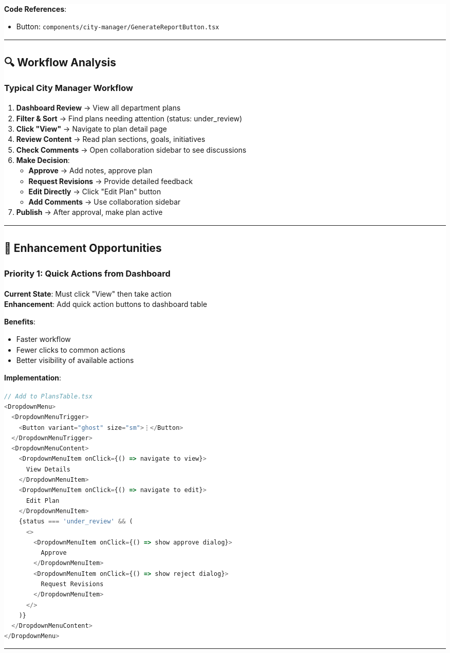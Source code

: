 **Code References**:
- Button: `components/city-manager/GenerateReportButton.tsx`

---

## 🔍 Workflow Analysis

### Typical City Manager Workflow

1. **Dashboard Review** → View all department plans
2. **Filter & Sort** → Find plans needing attention (status: under_review)
3. **Click "View"** → Navigate to plan detail page
4. **Review Content** → Read plan sections, goals, initiatives
5. **Check Comments** → Open collaboration sidebar to see discussions
6. **Make Decision**:
   - **Approve** → Add notes, approve plan
   - **Request Revisions** → Provide detailed feedback
   - **Edit Directly** → Click "Edit Plan" button
   - **Add Comments** → Use collaboration sidebar
7. **Publish** → After approval, make plan active

---

## 🚀 Enhancement Opportunities

### Priority 1: Quick Actions from Dashboard

**Current State**: Must click "View" then take action  
**Enhancement**: Add quick action buttons to dashboard table

**Benefits**:
- Faster workflow
- Fewer clicks to common actions
- Better visibility of available actions

**Implementation**:
```typescript
// Add to PlansTable.tsx
<DropdownMenu>
  <DropdownMenuTrigger>
    <Button variant="ghost" size="sm">⋮</Button>
  </DropdownMenuTrigger>
  <DropdownMenuContent>
    <DropdownMenuItem onClick={() => navigate to view}>
      View Details
    </DropdownMenuItem>
    <DropdownMenuItem onClick={() => navigate to edit}>
      Edit Plan
    </DropdownMenuItem>
    {status === 'under_review' && (
      <>
        <DropdownMenuItem onClick={() => show approve dialog}>
          Approve
        </DropdownMenuItem>
        <DropdownMenuItem onClick={() => show reject dialog}>
          Request Revisions
        </DropdownMenuItem>
      </>
    )}
  </DropdownMenuContent>
</DropdownMenu>
```

---